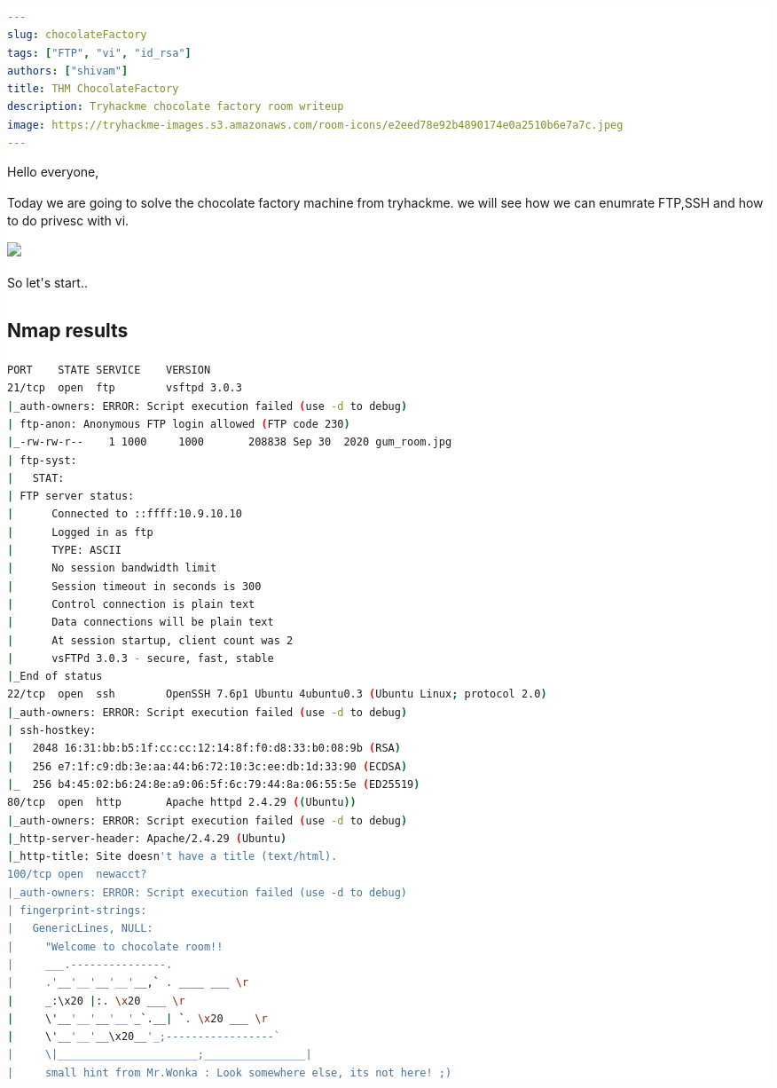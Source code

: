```yaml
---
slug: chocolateFactory
tags: ["FTP", "vi", "id_rsa"]
authors: ["shivam"]
title: THM ChocolateFactory
description: Tryhackme chocolate factory room writeup
image: https://tryhackme-images.s3.amazonaws.com/room-icons/e2eed78e92b4890174e0a2510b6e7a7c.jpeg
---
```


Hello everyone,

Today we are going to solve the chocolate factory machine from tryhackme. we will see how we can enumrate FTP,SSH and how to do privesc with vi.

![](https://tryhackme-images.s3.amazonaws.com/room-icons/e2eed78e92b4890174e0a2510b6e7a7c.jpeg)



So let's start..

## Nmap results

```bash
PORT    STATE SERVICE    VERSION
21/tcp  open  ftp        vsftpd 3.0.3
|_auth-owners: ERROR: Script execution failed (use -d to debug)
| ftp-anon: Anonymous FTP login allowed (FTP code 230)
|_-rw-rw-r--    1 1000     1000       208838 Sep 30  2020 gum_room.jpg
| ftp-syst:
|   STAT:
| FTP server status:
|      Connected to ::ffff:10.9.10.10
|      Logged in as ftp
|      TYPE: ASCII
|      No session bandwidth limit
|      Session timeout in seconds is 300
|      Control connection is plain text
|      Data connections will be plain text
|      At session startup, client count was 2
|      vsFTPd 3.0.3 - secure, fast, stable
|_End of status
22/tcp  open  ssh        OpenSSH 7.6p1 Ubuntu 4ubuntu0.3 (Ubuntu Linux; protocol 2.0)
|_auth-owners: ERROR: Script execution failed (use -d to debug)
| ssh-hostkey:
|   2048 16:31:bb:b5:1f:cc:cc:12:14:8f:f0:d8:33:b0:08:9b (RSA)
|   256 e7:1f:c9:db:3e:aa:44:b6:72:10:3c:ee:db:1d:33:90 (ECDSA)
|_  256 b4:45:02:b6:24:8e:a9:06:5f:6c:79:44:8a:06:55:5e (ED25519)
80/tcp  open  http       Apache httpd 2.4.29 ((Ubuntu))
|_auth-owners: ERROR: Script execution failed (use -d to debug)
|_http-server-header: Apache/2.4.29 (Ubuntu)
|_http-title: Site doesn't have a title (text/html).
100/tcp open  newacct?
|_auth-owners: ERROR: Script execution failed (use -d to debug)
| fingerprint-strings:
|   GenericLines, NULL:
|     "Welcome to chocolate room!!
|     ___.---------------.
|     .'__'__'__'__'__,` . ____ ___ \r
|     _:\x20 |:. \x20 ___ \r
|     \'__'__'__'__'_`.__| `. \x20 ___ \r
|     \'__'__'__\x20__'_;-----------------`
|     \|______________________;________________|
|     small hint from Mr.Wonka : Look somewhere else, its not here! ;)
```